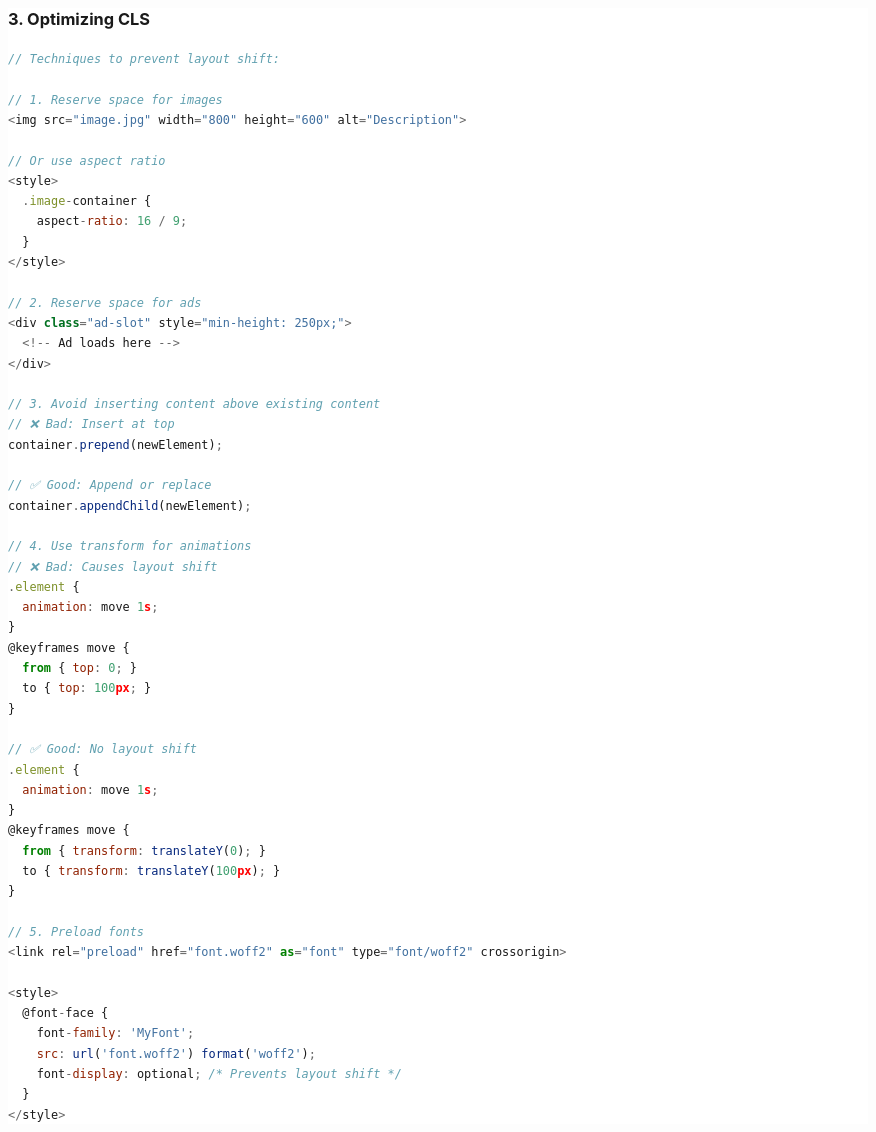 ### 3. Optimizing CLS

```javascript
// Techniques to prevent layout shift:

// 1. Reserve space for images
<img src="image.jpg" width="800" height="600" alt="Description">

// Or use aspect ratio
<style>
  .image-container {
    aspect-ratio: 16 / 9;
  }
</style>

// 2. Reserve space for ads
<div class="ad-slot" style="min-height: 250px;">
  <!-- Ad loads here -->
</div>

// 3. Avoid inserting content above existing content
// ❌ Bad: Insert at top
container.prepend(newElement);

// ✅ Good: Append or replace
container.appendChild(newElement);

// 4. Use transform for animations
// ❌ Bad: Causes layout shift
.element {
  animation: move 1s;
}
@keyframes move {
  from { top: 0; }
  to { top: 100px; }
}

// ✅ Good: No layout shift
.element {
  animation: move 1s;
}
@keyframes move {
  from { transform: translateY(0); }
  to { transform: translateY(100px); }
}

// 5. Preload fonts
<link rel="preload" href="font.woff2" as="font" type="font/woff2" crossorigin>

<style>
  @font-face {
    font-family: 'MyFont';
    src: url('font.woff2') format('woff2');
    font-display: optional; /* Prevents layout shift */
  }
</style>
```
